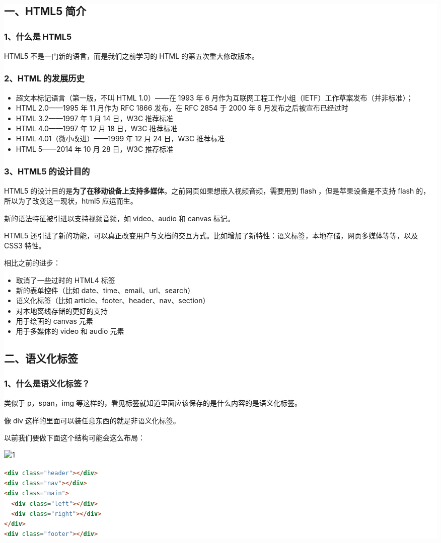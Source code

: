 ## 一、HTML5 简介

### 1、什么是 HTML5

HTML5 不是一门新的语言，而是我们之前学习的 HTML 的第五次重大修改版本。

### 2、HTML 的发展历史

- 超文本标记语言（第一版，不叫 HTML 1.0）——在 1993 年 6 月作为互联网工程工作小组（IETF）工作草案发布（并非标准）；
- HTML 2.0——1995 年 11 月作为 RFC 1866 发布，在 RFC 2854 于 2000 年 6 月发布之后被宣布已经过时
- HTML 3.2——1997 年 1 月 14 日，W3C 推荐标准
- HTML 4.0——1997 年 12 月 18 日，W3C 推荐标准
- HTML 4.01（微小改进）——1999 年 12 月 24 日，W3C 推荐标准
- HTML 5——2014 年 10 月 28 日，W3C 推荐标准

### 3、HTML5 的设计目的

HTML5 的设计目的是**为了在移动设备上支持多媒体**。之前网页如果想嵌入视频音频，需要用到 flash ，但是苹果设备是不支持 flash 的，所以为了改变这一现状，html5 应运而生。

新的语法特征被引进以支持视频音频，如 video、audio 和 canvas 标记。

HTML5 还引进了新的功能，可以真正改变用户与文档的交互方式。比如增加了新特性：语义标签，本地存储，网页多媒体等等，以及 CSS3 特性。

相比之前的进步：

- 取消了一些过时的 HTML4 标签
- 新的表单控件（比如 date、time、email、url、search）
- 语义化标签（比如 article、footer、header、nav、section）
- 对本地离线存储的更好的支持
- 用于绘画的 canvas 元素
- 用于多媒体的 video 和 audio 元素

## 二、语义化标签

### 1、什么是语义化标签？

类似于 p，span，img 等这样的，看见标签就知道里面应该保存的是什么内容的是语义化标签。

像 div 这样的里面可以装任意东西的就是非语义化标签。

以前我们要做下面这个结构可能会这么布局：

![1](./images/1.png)

```html
<div class="header"></div>
<div class="nav"></div>
<div class="main">
  <div class="left"></div>
  <div class="right"></div>
</div>
<div class="footer"></div>
```
